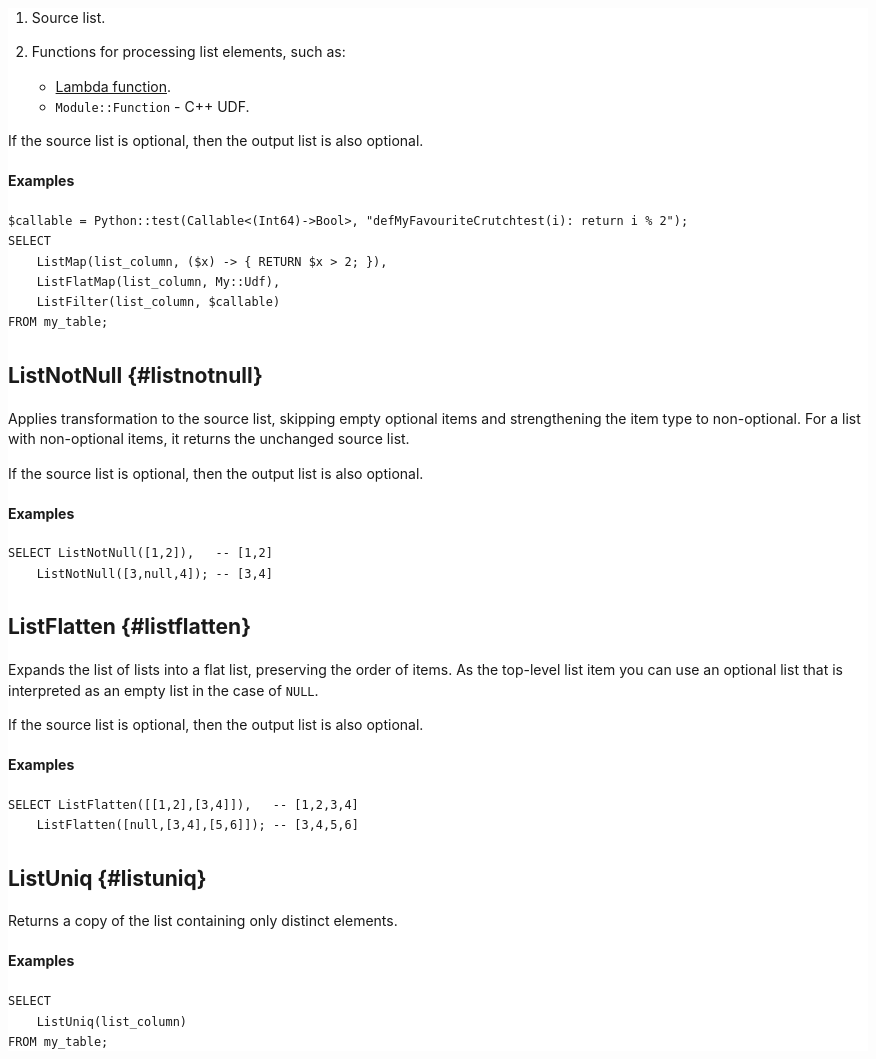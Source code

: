 1. Source list.
2. Functions for processing list elements, such as:

    * [Lambda function](../syntax/expressions.md#lambda).
    * `Module::Function` - C++ UDF.

If the source list is optional, then the output list is also optional.

#### Examples

```yql
$callable = Python::test(Callable<(Int64)->Bool>, "defMyFavouriteCrutchtest(i): return i % 2");
SELECT
    ListMap(list_column, ($x) -> { RETURN $x > 2; }),
    ListFlatMap(list_column, My::Udf),
    ListFilter(list_column, $callable)
FROM my_table;
```

## ListNotNull {#listnotnull}

Applies transformation to the source list, skipping empty optional items and strengthening the item type to non-optional. For a list with non-optional items, it returns the unchanged source list.

If the source list is optional, then the output list is also optional.

#### Examples

```yql
SELECT ListNotNull([1,2]),   -- [1,2]
    ListNotNull([3,null,4]); -- [3,4]
```

## ListFlatten {#listflatten}

Expands the list of lists into a flat list, preserving the order of items. As the top-level list item you can use an optional list that is interpreted as an empty list in the case of `NULL`.

If the source list is optional, then the output list is also optional.

#### Examples

```yql
SELECT ListFlatten([[1,2],[3,4]]),   -- [1,2,3,4]
    ListFlatten([null,[3,4],[5,6]]); -- [3,4,5,6]
```

## ListUniq {#listuniq}

Returns a copy of the list containing only distinct elements.

#### Examples

```yql
SELECT
    ListUniq(list_column)
FROM my_table;
```
